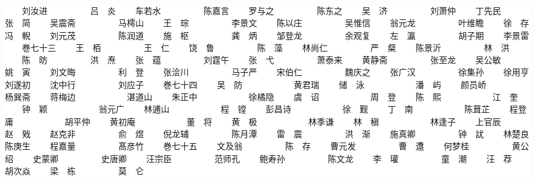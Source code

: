 　　刘汝进　　　　　吕　炎
　　车若水　　　　　陈嘉言
　　罗与之　　　　　陈东之
　　吴　济　　　　　刘萧仲
　　丁先民　　　　　张　简
　　吴震斋　　　　　马樗山
　　王　琮　　　　　李景文
　　陈以庄　　　　　吴惟信
　　翁元龙　　　　　叶维瞻
　　徐　存　　　　　冯　輗
　　刘元茂　　　　　陈润道
　　施　枢　　　　　龚　炳
　　邹登龙　　　　　余观复
　　左　瀛　　　　　胡子期
　　李景雷
　　巻七十三
　　王　栢　　　　　王　仁
　　饶　鲁　　　　　陈　藻
　　林尚仁　　　　　严　粲
　　陈景沂　　　　　林　洪
　　陈　昉　　　　　洪　焘
　　张　蕴　　　　　刘霆午
　　张　弋　　　　　萧泰来
　　黄静斋　　　　　张至龙
　　吴公敏　　　　　姚　寅
　　刘文晦　　　　　利　登
　　张浍川　　　　　马子严
　　宋伯仁　　　　　魏庆之
　　张广汉　　　　　徐集孙
　　徐用亨　　　　　刘遂初
　　沈中行　　　　　刘应子
　　巻七十四
　　吴　防　　　　　　黄君瑞
　　储　泳　　　　　　潘　屿
　　颜员峤　　　　　　杨巽斋
　　蒋梅边　　　　　　湛道山
　　朱正中　　　　　　徐橘隐
　　虞　诏　　　　　　周　登
　　陈　熙　　　　　　江　奎
　　钟　颖　　　　　　翁元广
　　林逋山　　　　　　程　镗
　　彭昌诗　　　　　　徐　觐
　　丁　南　　　　　　陈葺芷
　　程登庸　　　　　　胡平仲
　　黄初庵　　　　　　董　将
　　黄　极　　　　　　林季谦
　　林　稹　　　　　　林逢子
　　上官辰　　　　　赵　戣
　　赵克非　　　　　俞　煜
　　倪龙辅　　　　　陈月潭
　　雷　震　　　　　洪　渐
　　施真卿　　　　　钟　訧
　　林楚良　　　　　陈庚生
　　程嘉量　　　　　髙彦竹
　　巻七十五
　　文及翁　　　　　陈　存
　　曹元发　　　　　曹　邍
　　何梦桂　　　　　黄公绍
　　史蒙卿　　　　　史唐卿
　　汪宗臣　　　　　范师孔
　　鲍寿孙　　　　　陈文龙
　　李　瓘　　　　　童　潮
　　汪　荐　　　　　胡次焱
　　梁　栋　　　　　莫　仑